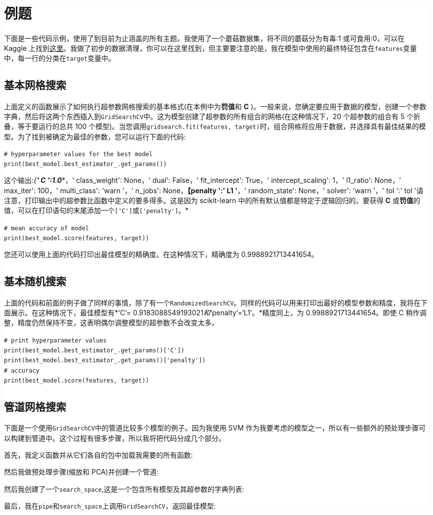 # **例题**

下面是一些代码示例，使用了到目前为止涵盖的所有主题。我使用了一个蘑菇数据集，将不同的蘑菇分为有毒:1 或可食用:0，可以在 Kaggle 上找到[这里](https://www.kaggle.com/uciml/mushroom-classification/downloads/mushroom-classification.zip/1)。我做了初步的数据清理，你可以在这里找到，但主要要注意的是，我在模型中使用的最终特征包含在`features`变量中，每一行的分类在`target`变量中。

## 基本网格搜索

上面定义的函数展示了如何执行超参数网格搜索的基本格式(在本例中为**罚值**和 **C** )。一般来说，您确定要应用于数据的模型，创建一个参数字典，然后将这两个东西插入到`GridSearchCV`中。这为模型创建了超参数的所有组合的网格(在这种情况下，20 个超参数的组合有 5 个折叠，等于要运行的总共 100 个模型)。当您调用`gridsearch.fit(features, target)`时，组合网格将应用于数据，并选择具有最佳结果的模型。为了找到被确定为最佳的参数，您可以运行下面的代码:

```
# hyperparameter values for the best model
print(best_model.best_estimator_.get_params()) 
```

这个输出:*{****' C ':1.0****，' class_weight': None，' dual': False，' fit_intercept': True，' intercept_scaling': 1，' l1_ratio': None，' max_iter': 100，' multi_class': 'warn '，' n_jobs': None，****【penalty ':' L1 '****，' random_state': None，' solver': 'warn '，' tol ':' tol '请注意，打印输出中的超参数比函数中定义的要多得多。这是因为 scikit-learn 中的所有默认值都是特定于逻辑回归的。要获得 **C** 或**罚值**的值，可以在打印语句的末尾添加一个`['C']`或`['penalty']`。*

```
# mean accuracy of model
print(best_model.score(features, target))
```

您还可以使用上面的代码打印出最佳模型的精确度。在这种情况下，精确度为 0.9988921713441654。

## 基本随机搜索

上面的代码和前面的例子做了同样的事情，除了有一个`RandomizedSearchCV`。同样的代码可以用来打印出最好的模型参数和精度，我将在下面展示。在这种情况下，最佳模型有*‘C’= 0.9183088549193021*和*‘penalty’=‘L1’。*精度同上，为 0.9988921713441654。即使 C 稍作调整，精度仍然保持不变，这表明偶尔调整模型的超参数不会改变太多。

```
# print hyperparameter values
print(best_model.best_estimator_.get_params()['C'])
print(best_model.best_estimator_.get_params()['penalty'])
# accuracy
print(best_model.score(features, target))
```

## 管道网格搜索

下面是一个使用`GridSearchCV`中的管道比较多个模型的例子。因为我使用 SVM 作为我要考虑的模型之一，所以有一些额外的预处理步骤可以构建到管道中。这个过程有很多步骤，所以我将把代码分成几个部分。

首先，我定义函数并从它们各自的包中加载我需要的所有函数:

然后我做预处理步骤(缩放和 PCA)并创建一个管道:

然后我创建了一个`search_space`,这是一个包含所有模型及其超参数的字典列表:

最后，我在`pipe`和`search_space`上调用`GridSearchCV`，返回最佳模型:
